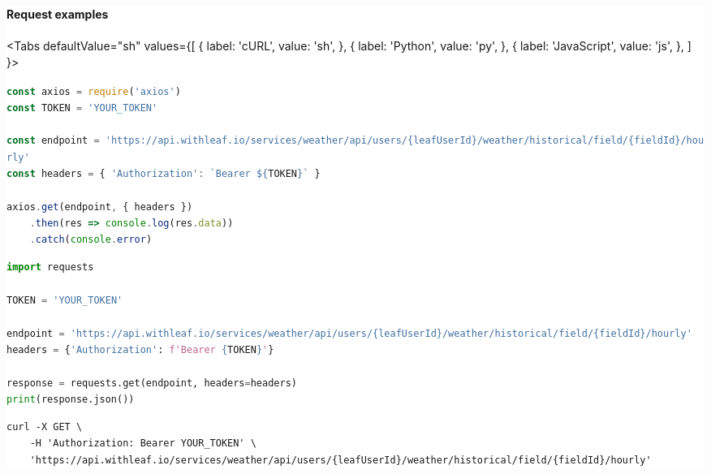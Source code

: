 
#### Request examples

<Tabs
  defaultValue="sh"
  values={[
    { label: 'cURL', value: 'sh', },
    { label: 'Python', value: 'py', },
    { label: 'JavaScript', value: 'js', },
  ]
}>
  <TabItem value="js">

  ```js
  const axios = require('axios')
  const TOKEN = 'YOUR_TOKEN'

  const endpoint = 'https://api.withleaf.io/services/weather/api/users/{leafUserId}/weather/historical/field/{fieldId}/hourly'
  const headers = { 'Authorization': `Bearer ${TOKEN}` }

  axios.get(endpoint, { headers })
      .then(res => console.log(res.data))
      .catch(console.error)
  ```

  </TabItem>
  <TabItem value="py">

  ```py
  import requests

  TOKEN = 'YOUR_TOKEN'

  endpoint = 'https://api.withleaf.io/services/weather/api/users/{leafUserId}/weather/historical/field/{fieldId}/hourly'
  headers = {'Authorization': f'Bearer {TOKEN}'}

  response = requests.get(endpoint, headers=headers)
  print(response.json())
  ```

  </TabItem>
  <TabItem value="sh">

  ```shell
  curl -X GET \
      -H 'Authorization: Bearer YOUR_TOKEN' \
      'https://api.withleaf.io/services/weather/api/users/{leafUserId}/weather/historical/field/{fieldId}/hourly'
  ```

  </TabItem>
</Tabs>

